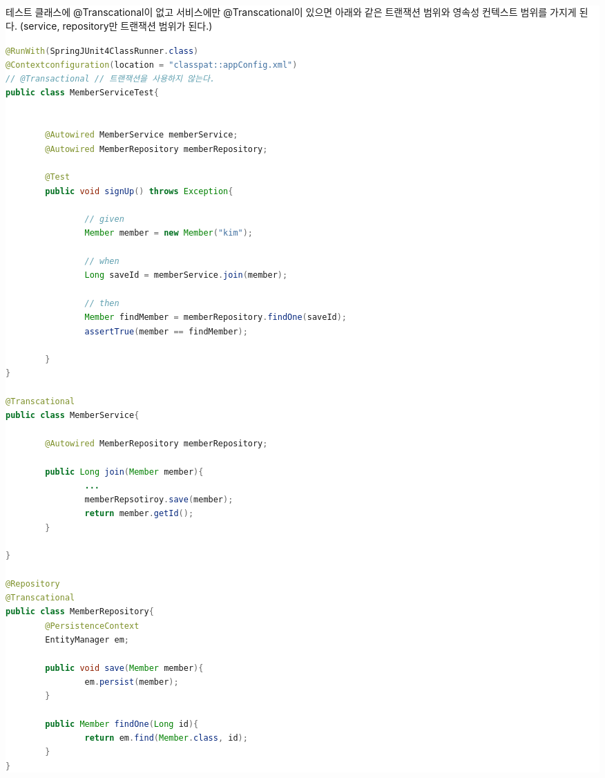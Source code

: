 테스트 클래스에 @Transcational이 없고 서비스에만 @Transcational이 있으면 아래와 같은 트랜잭션 범위와 영속성 컨텍스트 범위를 가지게 된다. (service, repository만 트랜잭션 범위가 된다.)

```java
@RunWith(SpringJUnit4ClassRunner.class)
@Contextconfiguration(location = "classpat::appConfig.xml")
// @Transactional // 트랜잭션을 사용하지 않는다.
public class MemberServiceTest{
		
		
		@Autowired MemberService memberService;
		@Autowired MemberRepository memberRepository;
		
		@Test
		public void signUp() throws Exception{
		
				// given
				Member member = new Member("kim");
				
				// when
				Long saveId = memberService.join(member);
				
				// then
				Member findMember = memberRepository.findOne(saveId);
				assertTrue(member == findMember);
		
		}
}

@Transcational
public class MemberService{
		
		@Autowired MemberRepository memberRepository;
		
		public Long join(Member member){
				...
				memberRepsotiroy.save(member);
				return member.getId();
		}
		
}

@Repository
@Transcational
public class MemberRepository{
		@PersistenceContext
		EntityManager em;
		
		public void save(Member member){
				em.persist(member);
		}
		
		public Member findOne(Long id){
				return em.find(Member.class, id);
		}
}

```
